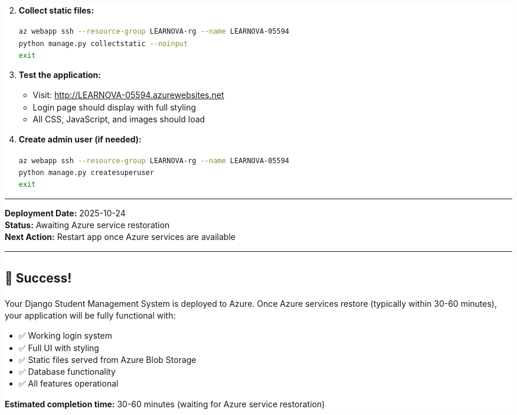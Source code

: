 2. **Collect static files:**
   ```bash
   az webapp ssh --resource-group LEARNOVA-rg --name LEARNOVA-05594
   python manage.py collectstatic --noinput
   exit
   ```

3. **Test the application:**
   - Visit: http://LEARNOVA-05594.azurewebsites.net
   - Login page should display with full styling
   - All CSS, JavaScript, and images should load

4. **Create admin user (if needed):**
   ```bash
   az webapp ssh --resource-group LEARNOVA-rg --name LEARNOVA-05594
   python manage.py createsuperuser
   exit
   ```

---

**Deployment Date:** 2025-10-24  
**Status:** Awaiting Azure service restoration  
**Next Action:** Restart app once Azure services are available

---

## 🎉 Success!

Your Django Student Management System is deployed to Azure. Once Azure services restore (typically within 30-60 minutes), your application will be fully functional with:

- ✅ Working login system
- ✅ Full UI with styling
- ✅ Static files served from Azure Blob Storage
- ✅ Database functionality
- ✅ All features operational

**Estimated completion time:** 30-60 minutes (waiting for Azure service restoration)
